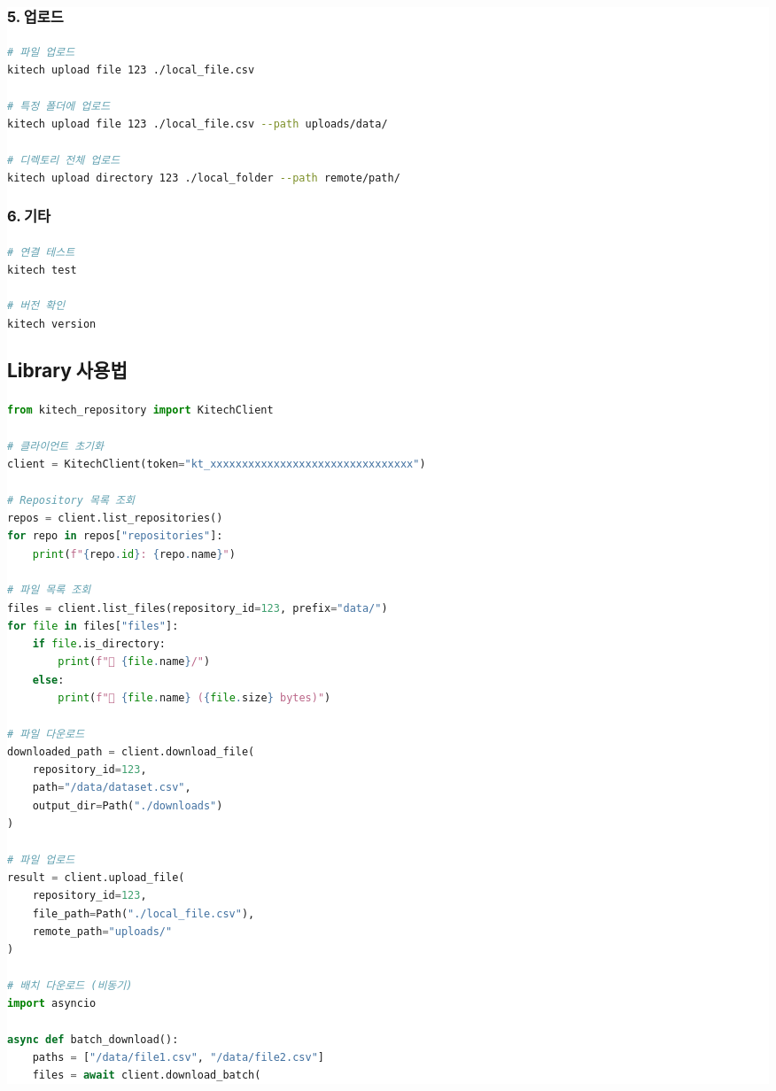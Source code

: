 ### 5. 업로드

```bash
# 파일 업로드
kitech upload file 123 ./local_file.csv

# 특정 폴더에 업로드
kitech upload file 123 ./local_file.csv --path uploads/data/

# 디렉토리 전체 업로드
kitech upload directory 123 ./local_folder --path remote/path/
```

### 6. 기타

```bash
# 연결 테스트
kitech test

# 버전 확인
kitech version
```

## Library 사용법

```python
from kitech_repository import KitechClient

# 클라이언트 초기화
client = KitechClient(token="kt_xxxxxxxxxxxxxxxxxxxxxxxxxxxxxxxx")

# Repository 목록 조회
repos = client.list_repositories()
for repo in repos["repositories"]:
    print(f"{repo.id}: {repo.name}")

# 파일 목록 조회
files = client.list_files(repository_id=123, prefix="data/")
for file in files["files"]:
    if file.is_directory:
        print(f"📁 {file.name}/")
    else:
        print(f"📄 {file.name} ({file.size} bytes)")

# 파일 다운로드
downloaded_path = client.download_file(
    repository_id=123,
    path="/data/dataset.csv",
    output_dir=Path("./downloads")
)

# 파일 업로드
result = client.upload_file(
    repository_id=123,
    file_path=Path("./local_file.csv"),
    remote_path="uploads/"
)

# 배치 다운로드 (비동기)
import asyncio

async def batch_download():
    paths = ["/data/file1.csv", "/data/file2.csv"]
    files = await client.download_batch(
```